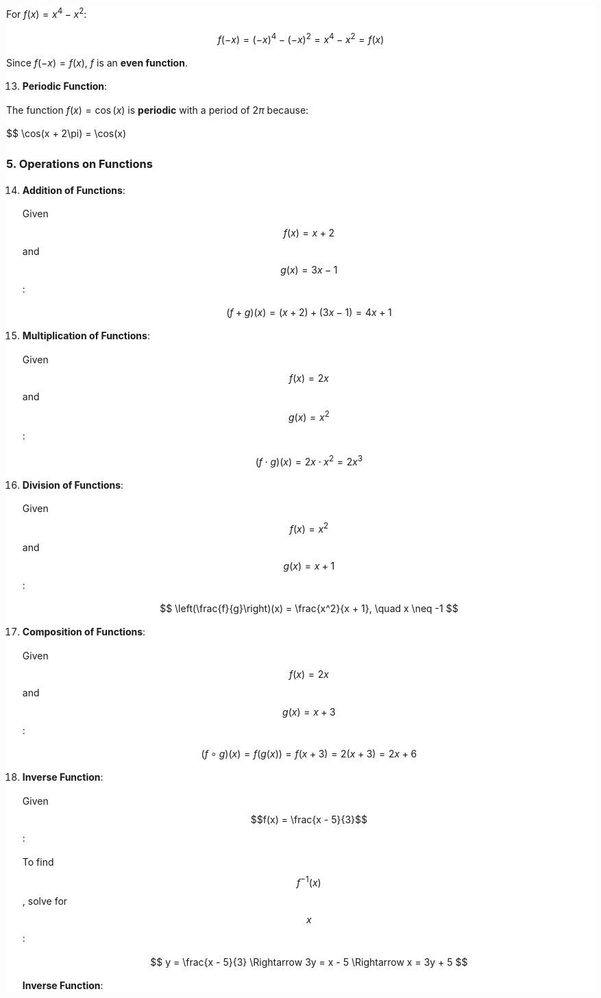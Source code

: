    For $f(x) = x^4 - x^2$:

   $$
   f(-x) = (-x)^4 - (-x)^2 = x^4 - x^2 = f(x)
   $$

   Since $f(-x) = f(x)$, $f$ is an **even function**.

13. **Periodic Function**:

   The function $f(x) = \cos(x)$ is **periodic** with a period of $2\pi$ because:

   $$
   \cos(x + 2\pi) = \cos(x)

### 5. Operations on Functions

14. **Addition of Functions**:

    Given $$f(x) = x + 2$$ and $$g(x) = 3x - 1$$:

    $$
    (f + g)(x) = (x + 2) + (3x - 1) = 4x + 1
    $$

15. **Multiplication of Functions**:

    Given $$f(x) = 2x$$ and $$g(x) = x^2$$:

    $$
    (f \cdot g)(x) = 2x \cdot x^2 = 2x^3
    $$

16. **Division of Functions**:

    Given $$f(x) = x^2$$ and $$g(x) = x + 1$$:

    $$
    \left(\frac{f}{g}\right)(x) = \frac{x^2}{x + 1}, \quad x \neq -1
    $$

17. **Composition of Functions**:

    Given $$f(x) = 2x$$ and $$g(x) = x + 3$$:

    $$
    (f \circ g)(x) = f(g(x)) = f(x + 3) = 2(x + 3) = 2x + 6
    $$

18. **Inverse Function**:

    Given $$f(x) = \frac{x - 5}{3}$$:

    To find $$f^{-1}(x)$$, solve for $$x$$:

    $$
    y = \frac{x - 5}{3} \Rightarrow 3y = x - 5 \Rightarrow x = 3y + 5
    $$

    **Inverse Function**:
